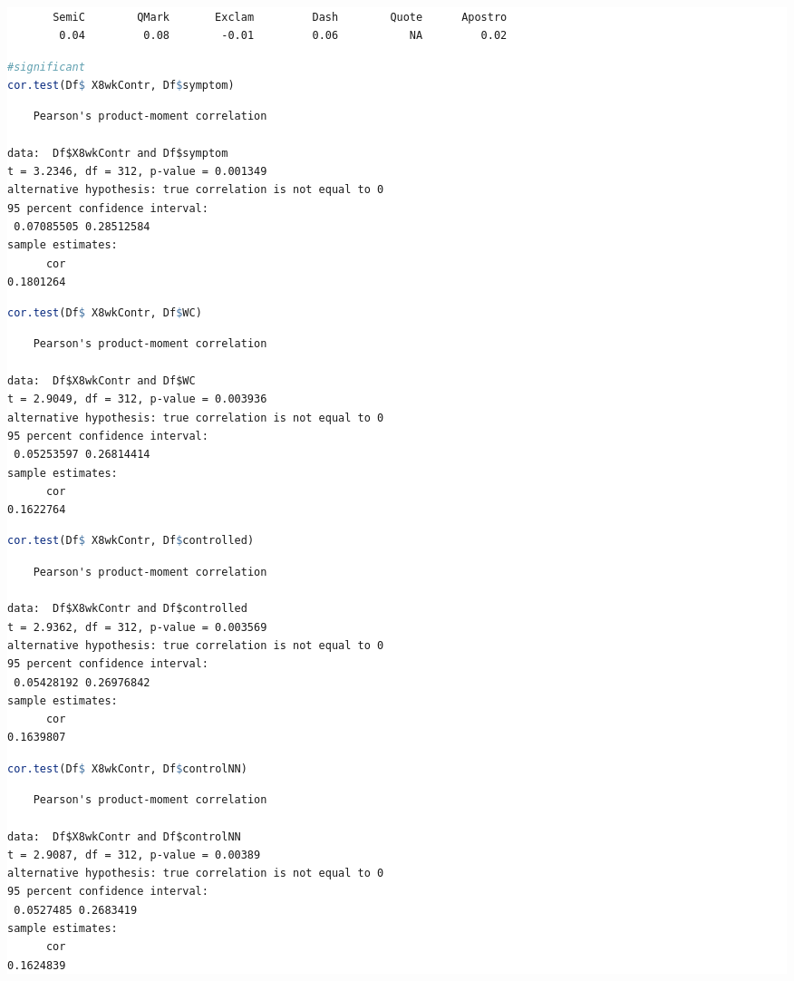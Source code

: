            SemiC        QMark       Exclam         Dash        Quote      Apostro 
            0.04         0.08        -0.01         0.06           NA         0.02 

``` r
#significant
cor.test(Df$ X8wkContr, Df$symptom)
```


        Pearson's product-moment correlation

    data:  Df$X8wkContr and Df$symptom
    t = 3.2346, df = 312, p-value = 0.001349
    alternative hypothesis: true correlation is not equal to 0
    95 percent confidence interval:
     0.07085505 0.28512584
    sample estimates:
          cor 
    0.1801264 

``` r
cor.test(Df$ X8wkContr, Df$WC)
```


        Pearson's product-moment correlation

    data:  Df$X8wkContr and Df$WC
    t = 2.9049, df = 312, p-value = 0.003936
    alternative hypothesis: true correlation is not equal to 0
    95 percent confidence interval:
     0.05253597 0.26814414
    sample estimates:
          cor 
    0.1622764 

``` r
cor.test(Df$ X8wkContr, Df$controlled)
```


        Pearson's product-moment correlation

    data:  Df$X8wkContr and Df$controlled
    t = 2.9362, df = 312, p-value = 0.003569
    alternative hypothesis: true correlation is not equal to 0
    95 percent confidence interval:
     0.05428192 0.26976842
    sample estimates:
          cor 
    0.1639807 

``` r
cor.test(Df$ X8wkContr, Df$controlNN)
```


        Pearson's product-moment correlation

    data:  Df$X8wkContr and Df$controlNN
    t = 2.9087, df = 312, p-value = 0.00389
    alternative hypothesis: true correlation is not equal to 0
    95 percent confidence interval:
     0.0527485 0.2683419
    sample estimates:
          cor 
    0.1624839 
